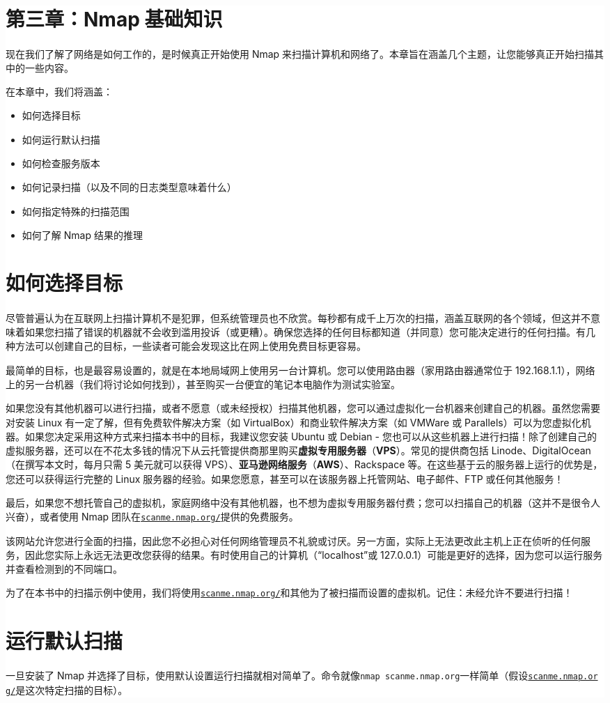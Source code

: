 # 第三章：Nmap 基础知识

现在我们了解了网络是如何工作的，是时候真正开始使用 Nmap 来扫描计算机和网络了。本章旨在涵盖几个主题，让您能够真正开始扫描其中的一些内容。

在本章中，我们将涵盖：

+   如何选择目标

+   如何运行默认扫描

+   如何检查服务版本

+   如何记录扫描（以及不同的日志类型意味着什么）

+   如何指定特殊的扫描范围

+   如何了解 Nmap 结果的推理

# 如何选择目标

尽管普遍认为在互联网上扫描计算机不是犯罪，但系统管理员也不欣赏。每秒都有成千上万次的扫描，涵盖互联网的各个领域，但这并不意味着如果您扫描了错误的机器就不会收到滥用投诉（或更糟）。确保您选择的任何目标都知道（并同意）您可能决定进行的任何扫描。有几种方法可以创建自己的目标，一些读者可能会发现这比在网上使用免费目标更容易。

最简单的目标，也是最容易设置的，就是在本地局域网上使用另一台计算机。您可以使用路由器（家用路由器通常位于 192.168.1.1），网络上的另一台机器（我们将讨论如何找到），甚至购买一台便宜的笔记本电脑作为测试实验室。

如果您没有其他机器可以进行扫描，或者不愿意（或未经授权）扫描其他机器，您可以通过虚拟化一台机器来创建自己的机器。虽然您需要对安装 Linux 有一定了解，但有免费软件解决方案（如 VirtualBox）和商业软件解决方案（如 VMWare 或 Parallels）可以为您虚拟化机器。如果您决定采用这种方式来扫描本书中的目标，我建议您安装 Ubuntu 或 Debian - 您也可以从这些机器上进行扫描！除了创建自己的虚拟服务器，还可以在不花太多钱的情况下从云托管提供商那里购买**虚拟专用服务器**（**VPS**）。常见的提供商包括 Linode、DigitalOcean（在撰写本文时，每月只需 5 美元就可以获得 VPS）、**亚马逊网络服务**（**AWS**）、Rackspace 等。在这些基于云的服务器上运行的优势是，您还可以获得运行完整的 Linux 服务器的经验。如果您愿意，甚至可以在该服务器上托管网站、电子邮件、FTP 或任何其他服务！

最后，如果您不想托管自己的虚拟机，家庭网络中没有其他机器，也不想为虚拟专用服务器付费；您可以扫描自己的机器（这并不是很令人兴奋），或者使用 Nmap 团队在[`scanme.nmap.org/`](http://scanme.nmap.org/)提供的免费服务。

该网站允许您进行全面的扫描，因此您不必担心对任何网络管理员不礼貌或讨厌。另一方面，实际上无法更改此主机上正在侦听的任何服务，因此您实际上永远无法更改您获得的结果。有时使用自己的计算机（“localhost”或 127.0.0.1）可能是更好的选择，因为您可以运行服务并查看检测到的不同端口。

为了在本书中的扫描示例中使用，我们将使用[`scanme.nmap.org/`](http://scanme.nmap.org/)和其他为了被扫描而设置的虚拟机。记住：未经允许不要进行扫描！

# 运行默认扫描

一旦安装了 Nmap 并选择了目标，使用默认设置运行扫描就相对简单了。命令就像`nmap scanme.nmap.org`一样简单（假设[`scanme.nmap.org/`](http://scanme.nmap.org/)是这次特定扫描的目标）。
